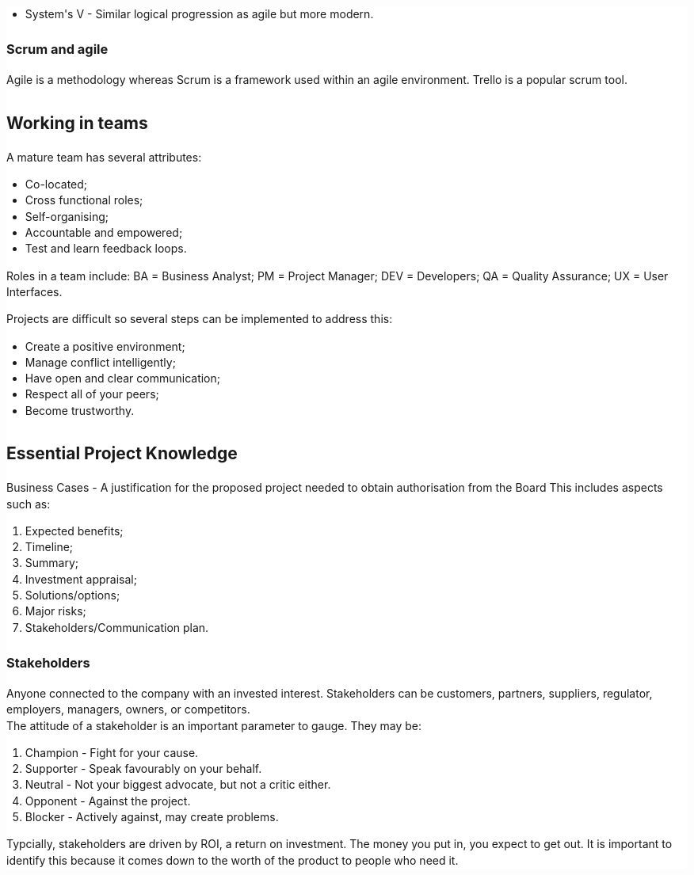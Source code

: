 * System's V - Similar logical progression as agile but more modern.
### Scrum and agile
Agile is a methodology whereas Scrum is a framework used within an agile environment. Trello is a popular scrum tool.

## Working in teams
A mature team has several attributes:
* Co-located;
* Cross functional roles;
* Self-organising;
* Accountable and empowered;
* Test and learn feedback loops.

Roles in a team include:
BA = Business Analyst;
PM = Project Manager;
DEV = Developers;
QA = Quality Assurance;
UX = User Interfaces.

Projects are difficult so several steps can be implemented to address this:
* Create a positive environment;
* Manage conflict intelligently;
* Have open and clear communication;
* Respect all of your peers;
* Become trustworthy.
 
## Essential Project Knowledge 
Business Cases - A justification for the proposed project needed to obtain authorisation from the Board
This includes aspects such as:
1. Expected benefits; 
2. Timeline;
3. Summary;
4. Investment appraisal;
5. Solutions/options;
6. Major risks; 
7. Stakeholders/Communication plan.

### Stakeholders
Anyone connected to the company with an invested interest. Stakeholders can be customers, partners, suppliers, regulator, employers, managers, owners, or competitors.  
The attitude of a stakeholder is an important parameter to gauge. They may be:
1. Champion - Fight for your cause.
2. Supporter - Speak favourably on your behalf.
3. Neutral - Not your biggest advocate, but not a critic either.
4. Opponent - Against the project.
5. Blocker - Actively against, may create problems.

Typcially, stakeholders are driven by ROI, a return on investment. The money you put in, you expect to get out. It is important to identify this because it comes down to the worth of the product to people who need it.
